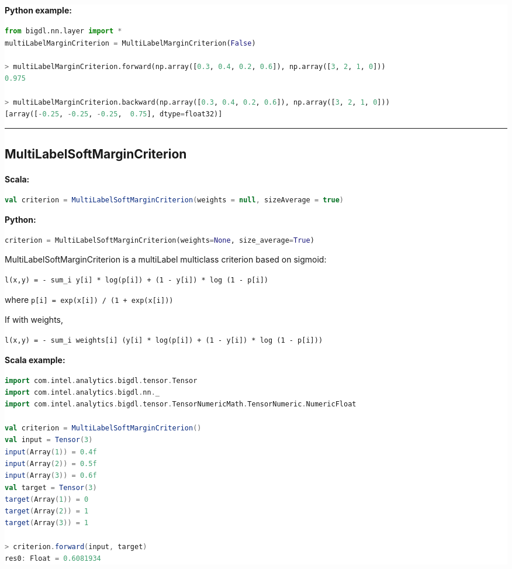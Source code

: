 **Python example:**
```python
from bigdl.nn.layer import *
multiLabelMarginCriterion = MultiLabelMarginCriterion(False)

> multiLabelMarginCriterion.forward(np.array([0.3, 0.4, 0.2, 0.6]), np.array([3, 2, 1, 0]))
0.975

> multiLabelMarginCriterion.backward(np.array([0.3, 0.4, 0.2, 0.6]), np.array([3, 2, 1, 0]))
[array([-0.25, -0.25, -0.25,  0.75], dtype=float32)]

```

---
## MultiLabelSoftMarginCriterion ##

**Scala:**
```scala
val criterion = MultiLabelSoftMarginCriterion(weights = null, sizeAverage = true)
```
**Python:**
```python
criterion = MultiLabelSoftMarginCriterion(weights=None, size_average=True)
```

MultiLabelSoftMarginCriterion is a multiLabel multiclass criterion based on sigmoid:
```
l(x,y) = - sum_i y[i] * log(p[i]) + (1 - y[i]) * log (1 - p[i])
```
 where ```p[i] = exp(x[i]) / (1 + exp(x[i]))```
 
 If with weights,
 ```
 l(x,y) = - sum_i weights[i] (y[i] * log(p[i]) + (1 - y[i]) * log (1 - p[i]))
 ```

**Scala example:**
```scala
import com.intel.analytics.bigdl.tensor.Tensor
import com.intel.analytics.bigdl.nn._
import com.intel.analytics.bigdl.tensor.TensorNumericMath.TensorNumeric.NumericFloat

val criterion = MultiLabelSoftMarginCriterion()
val input = Tensor(3)
input(Array(1)) = 0.4f
input(Array(2)) = 0.5f
input(Array(3)) = 0.6f
val target = Tensor(3)
target(Array(1)) = 0
target(Array(2)) = 1
target(Array(3)) = 1

> criterion.forward(input, target)
res0: Float = 0.6081934
```
